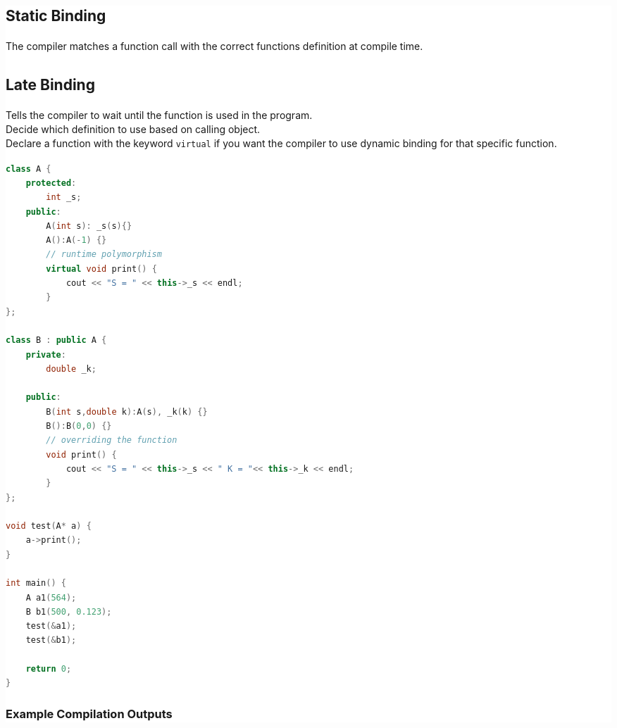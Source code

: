## Static Binding
The compiler matches a function call with the correct functions definition at compile time.

## Late Binding
Tells the compiler to wait until the function is used in the program.  
Decide which definition to use based on calling object.  
Declare a function with the keyword `virtual` if you want the compiler to use dynamic binding for that specific function.

```cpp
class A {
    protected:
        int _s;
    public:
        A(int s): _s(s){}
        A():A(-1) {}
        // runtime polymorphism
        virtual void print() {
            cout << "S = " << this->_s << endl;
        }
};

class B : public A {
    private:
        double _k;
   
    public:
        B(int s,double k):A(s), _k(k) {}
        B():B(0,0) {}
        // overriding the function
        void print() {
            cout << "S = " << this->_s << " K = "<< this->_k << endl;
        }
};

void test(A* a) {
    a->print();
}

int main() {
    A a1(564);
    B b1(500, 0.123);
    test(&a1);
    test(&b1);

    return 0; 
}
```

### Example Compilation Outputs

